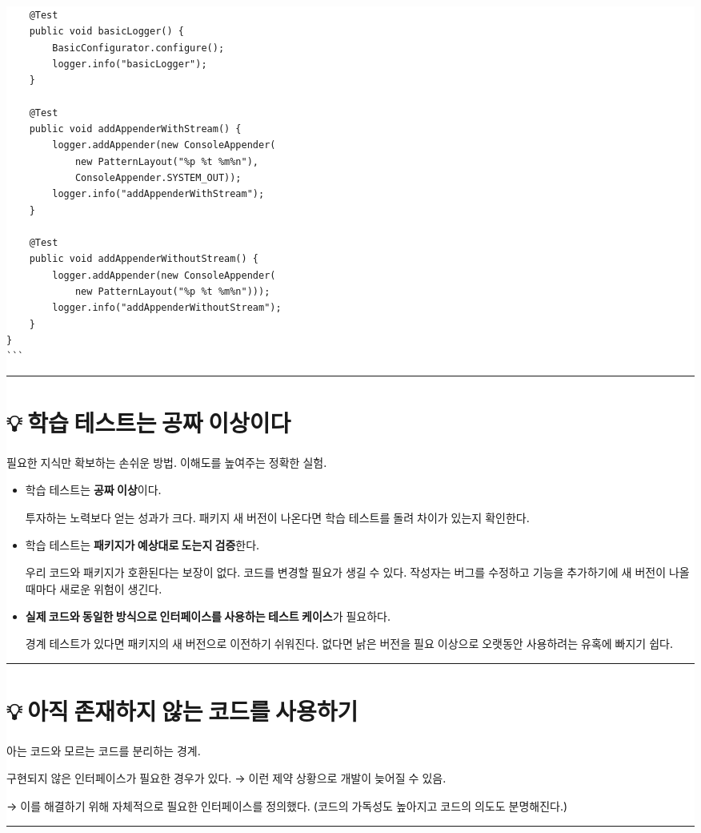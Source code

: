         @Test
        public void basicLogger() {
            BasicConfigurator.configure();
            logger.info("basicLogger");
        }
        
        @Test
        public void addAppenderWithStream() {
            logger.addAppender(new ConsoleAppender(
                new PatternLayout("%p %t %m%n"),
                ConsoleAppender.SYSTEM_OUT));
            logger.info("addAppenderWithStream");
        }
        
        @Test
        public void addAppenderWithoutStream() {
            logger.addAppender(new ConsoleAppender(
                new PatternLayout("%p %t %m%n")));
            logger.info("addAppenderWithoutStream");
        }
    }
    ```
    
---

# 💡 학습 테스트는 공짜 이상이다

필요한 지식만 확보하는 손쉬운 방법. 이해도를 높여주는 정확한 실험.

- 학습 테스트는 **공짜 이상**이다.
    
    투자하는 노력보다 얻는 성과가 크다.
    패키지 새 버전이 나온다면 학습 테스트를 돌려 차이가 있는지 확인한다.
    
- 학습 테스트는 **패키지가 예상대로 도는지 검증**한다.
    
    우리 코드와 패키지가 호환된다는 보장이 없다.
    코드를 변경할 필요가 생길 수 있다.
    작성자는 버그를 수정하고 기능을 추가하기에 새 버전이 나올 때마다 새로운 위험이 생긴다.
    
- **실제 코드와 동일한 방식으로 인터페이스를 사용하는 테스트 케이스**가 필요하다.
    
    경계 테스트가 있다면 패키지의 새 버전으로 이전하기 쉬워진다.
    없다면 낡은 버전을 필요 이상으로 오랫동안 사용하려는 유혹에 빠지기 쉽다.

---

# 💡 아직 존재하지 않는 코드를 사용하기

아는 코드와 모르는 코드를 분리하는 경계.

구현되지 않은 인터페이스가 필요한 경우가 있다.
→ 이런 제약 상황으로 개발이 늦어질 수 있음.

→ 이를 해결하기 위해 자체적으로 필요한 인터페이스를 정의했다.
    (코드의 가독성도 높아지고 코드의 의도도 분명해진다.)

---